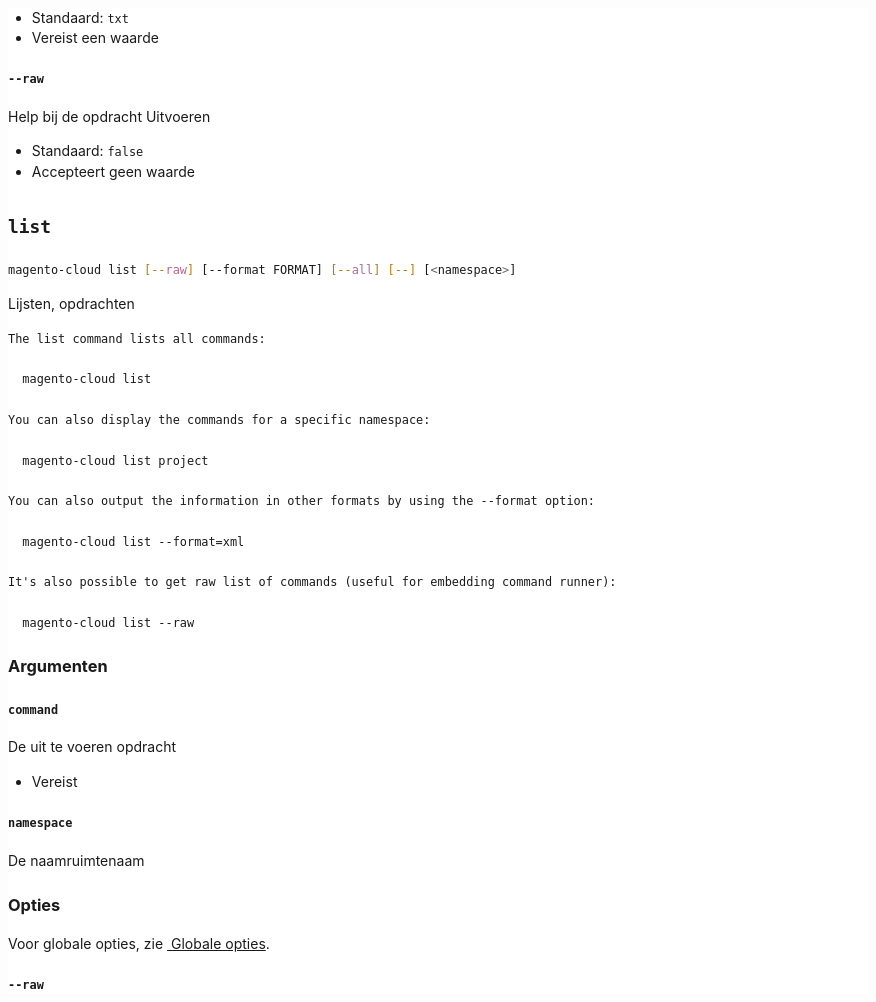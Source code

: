 - Standaard: `txt`
- Vereist een waarde

#### `--raw`

Help bij de opdracht Uitvoeren

- Standaard: `false`
- Accepteert geen waarde


## `list`

```bash
magento-cloud list [--raw] [--format FORMAT] [--all] [--] [<namespace>]
```

Lijsten, opdrachten

```
The list command lists all commands:

  magento-cloud list

You can also display the commands for a specific namespace:

  magento-cloud list project

You can also output the information in other formats by using the --format option:

  magento-cloud list --format=xml

It's also possible to get raw list of commands (useful for embedding command runner):

  magento-cloud list --raw
```

### Argumenten

#### `command`

De uit te voeren opdracht

- Vereist


#### `namespace`

De naamruimtenaam

### Opties

Voor globale opties, zie [&#x200B; Globale opties &#x200B;](#global-options).

#### `--raw`

